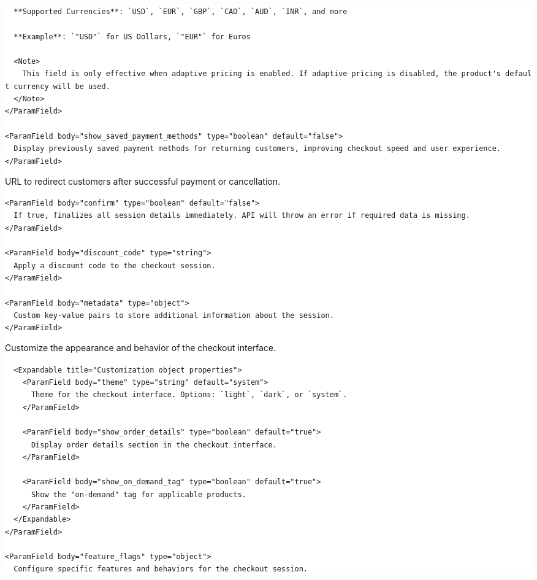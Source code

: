       **Supported Currencies**: `USD`, `EUR`, `GBP`, `CAD`, `AUD`, `INR`, and more

      **Example**: `"USD"` for US Dollars, `"EUR"` for Euros

      <Note>
        This field is only effective when adaptive pricing is enabled. If adaptive pricing is disabled, the product's default currency will be used.
      </Note>
    </ParamField>

    <ParamField body="show_saved_payment_methods" type="boolean" default="false">
      Display previously saved payment methods for returning customers, improving checkout speed and user experience.
    </ParamField>
  </Accordion>

  <Accordion title="Session Management">
    <ParamField body="return_url" type="string">
      URL to redirect customers after successful payment or cancellation.
    </ParamField>

    <ParamField body="confirm" type="boolean" default="false">
      If true, finalizes all session details immediately. API will throw an error if required data is missing.
    </ParamField>

    <ParamField body="discount_code" type="string">
      Apply a discount code to the checkout session.
    </ParamField>

    <ParamField body="metadata" type="object">
      Custom key-value pairs to store additional information about the session.
    </ParamField>
  </Accordion>

  <Accordion title="UI Customization & Features">
    <ParamField body="customization" type="object">
      Customize the appearance and behavior of the checkout interface.

      <Expandable title="Customization object properties">
        <ParamField body="theme" type="string" default="system">
          Theme for the checkout interface. Options: `light`, `dark`, or `system`.
        </ParamField>

        <ParamField body="show_order_details" type="boolean" default="true">
          Display order details section in the checkout interface.
        </ParamField>

        <ParamField body="show_on_demand_tag" type="boolean" default="true">
          Show the "on-demand" tag for applicable products.
        </ParamField>
      </Expandable>
    </ParamField>

    <ParamField body="feature_flags" type="object">
      Configure specific features and behaviors for the checkout session.
